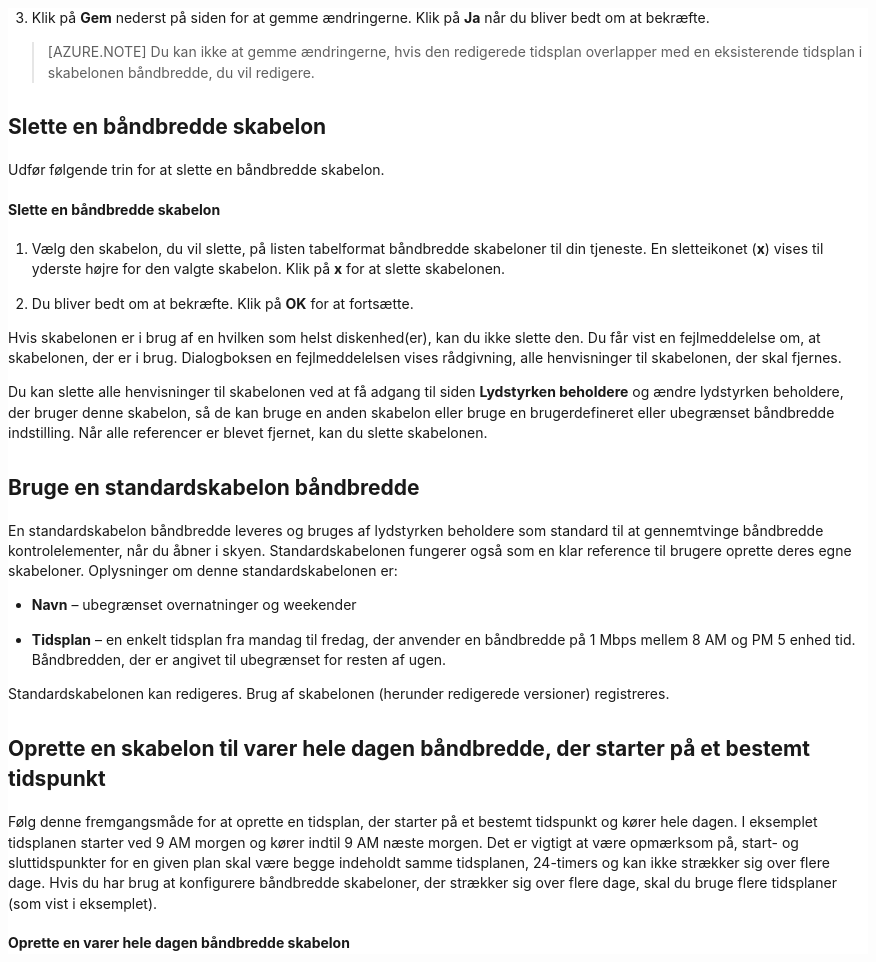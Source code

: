 3. Klik på **Gem** nederst på siden for at gemme ændringerne. Klik på **Ja** når du bliver bedt om at bekræfte.

> [AZURE.NOTE] Du kan ikke at gemme ændringerne, hvis den redigerede tidsplan overlapper med en eksisterende tidsplan i skabelonen båndbredde, du vil redigere.

## <a name="delete-a-bandwidth-template"></a>Slette en båndbredde skabelon

Udfør følgende trin for at slette en båndbredde skabelon.

#### <a name="to-delete-a-bandwidth-template"></a>Slette en båndbredde skabelon

1. Vælg den skabelon, du vil slette, på listen tabelformat båndbredde skabeloner til din tjeneste. En sletteikonet (**x**) vises til yderste højre for den valgte skabelon. Klik på **x** for at slette skabelonen.

2. Du bliver bedt om at bekræfte. Klik på **OK** for at fortsætte.

Hvis skabelonen er i brug af en hvilken som helst diskenhed(er), kan du ikke slette den. Du får vist en fejlmeddelelse om, at skabelonen, der er i brug. Dialogboksen en fejlmeddelelsen vises rådgivning, alle henvisninger til skabelonen, der skal fjernes.

Du kan slette alle henvisninger til skabelonen ved at få adgang til siden **Lydstyrken beholdere** og ændre lydstyrken beholdere, der bruger denne skabelon, så de kan bruge en anden skabelon eller bruge en brugerdefineret eller ubegrænset båndbredde indstilling. Når alle referencer er blevet fjernet, kan du slette skabelonen.

## <a name="use-a-default-bandwidth-template"></a>Bruge en standardskabelon båndbredde

En standardskabelon båndbredde leveres og bruges af lydstyrken beholdere som standard til at gennemtvinge båndbredde kontrolelementer, når du åbner i skyen. Standardskabelonen fungerer også som en klar reference til brugere oprette deres egne skabeloner. Oplysninger om denne standardskabelonen er:

- **Navn** – ubegrænset overnatninger og weekender

- **Tidsplan** – en enkelt tidsplan fra mandag til fredag, der anvender en båndbredde på 1 Mbps mellem 8 AM og PM 5 enhed tid. Båndbredden, der er angivet til ubegrænset for resten af ugen.

Standardskabelonen kan redigeres. Brug af skabelonen (herunder redigerede versioner) registreres.

## <a name="create-an-all-day-bandwidth-template-that-starts-at-a-specified-time"></a>Oprette en skabelon til varer hele dagen båndbredde, der starter på et bestemt tidspunkt

Følg denne fremgangsmåde for at oprette en tidsplan, der starter på et bestemt tidspunkt og kører hele dagen. I eksemplet tidsplanen starter ved 9 AM morgen og kører indtil 9 AM næste morgen. Det er vigtigt at være opmærksom på, start- og sluttidspunkter for en given plan skal være begge indeholdt samme tidsplanen, 24-timers og kan ikke strækker sig over flere dage. Hvis du har brug at konfigurere båndbredde skabeloner, der strækker sig over flere dage, skal du bruge flere tidsplaner (som vist i eksemplet).

#### <a name="to-create-an-all-day-bandwidth-template"></a>Oprette en varer hele dagen båndbredde skabelon

